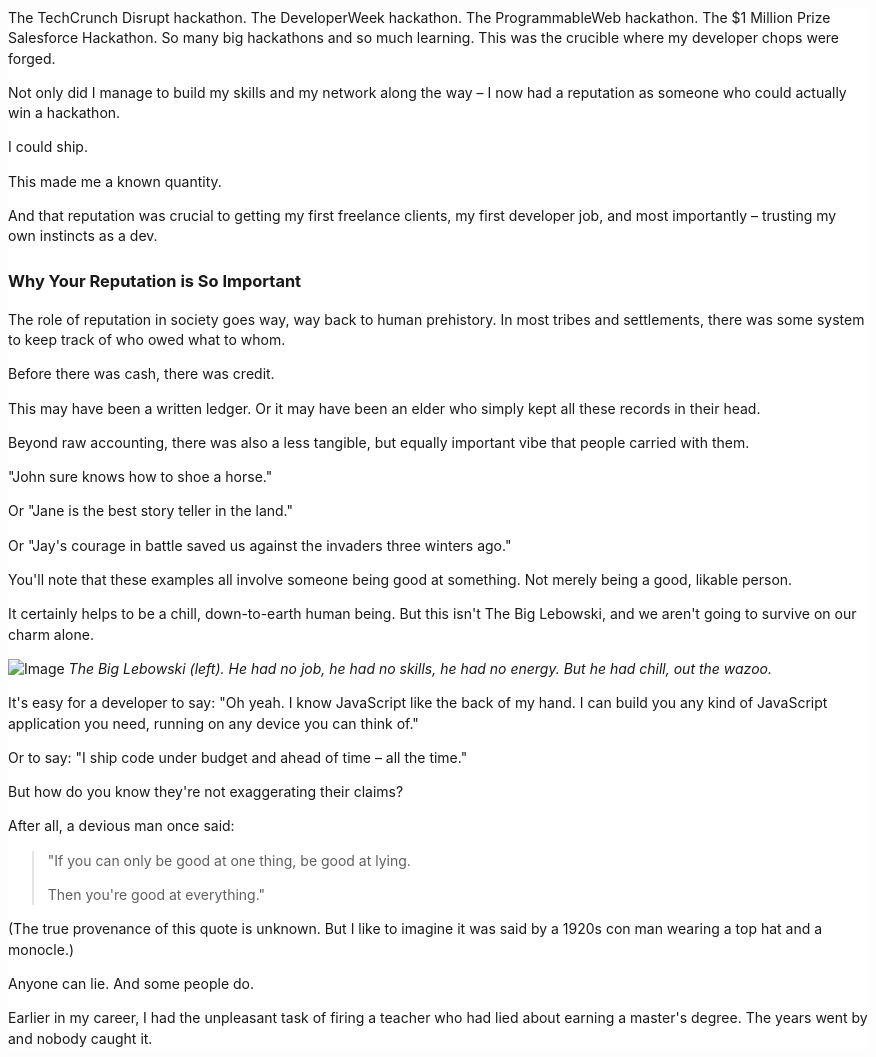 The TechCrunch Disrupt hackathon. The DeveloperWeek hackathon. The ProgrammableWeb hackathon. The $1 Million Prize Salesforce Hackathon. So many big hackathons and so much learning. This was the crucible where my developer chops were forged.

Not only did I manage to build my skills and my network along the way – I now had a reputation as someone who could actually win a hackathon.

I could ship.

This made me a known quantity.

And that reputation was crucial to getting my first freelance clients, my first developer job, and most importantly – trusting my own instincts as a dev.

### Why Your Reputation is So Important

The role of reputation in society goes way, way back to human prehistory. In most tribes and settlements, there was some system to keep track of who owed what to whom.

Before there was cash, there was credit.

This may have been a written ledger. Or it may have been an elder who simply kept all these records in their head.

Beyond raw accounting, there was also a less tangible, but equally important vibe that people carried with them.

"John sure knows how to shoe a horse."

Or "Jane is the best story teller in the land."

Or "Jay's courage in battle saved us against the invaders three winters ago."

You'll note that these examples all involve someone being good at something. Not merely being a good, likable person.

It certainly helps to be a chill, down-to-earth human being. But this isn't The Big Lebowski, and we aren't going to survive on our charm alone.

![Image](https://www.freecodecamp.org/news/content/images/2023/01/image__2000-1338_.png) _The Big Lebowski (left). He had no job, he had no skills, he had no energy. But he had chill, out the wazoo._

It's easy for a developer to say: "Oh yeah. I know JavaScript like the back of my hand. I can build you any kind of JavaScript application you need, running on any device you can think of."

Or to say: "I ship code under budget and ahead of time – all the time."

But how do you know they're not exaggerating their claims?

After all, a devious man once said:

> "If you can only be good at one thing, be good at lying.
>
> Then you're good at everything."

(The true provenance of this quote is unknown. But I like to imagine it was said by a 1920s con man wearing a top hat and a monocle.)

Anyone can lie. And some people do.

Earlier in my career, I had the unpleasant task of firing a teacher who had lied about earning a master's degree. The years went by and nobody caught it.
